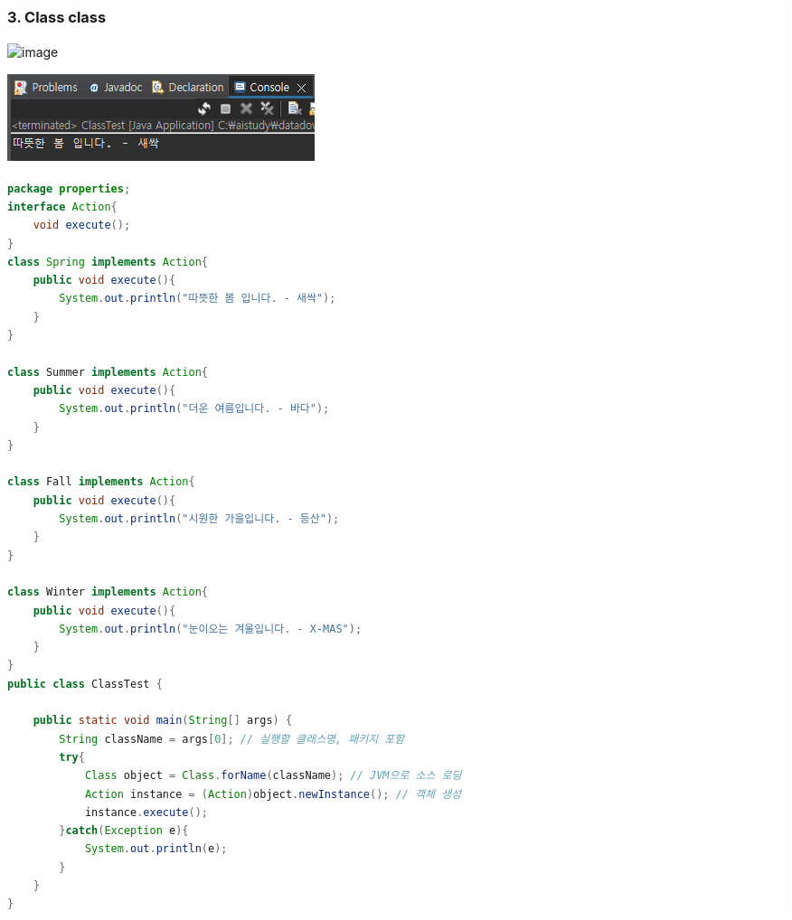 



### 3. Class class

![image](https://user-images.githubusercontent.com/101780699/171096070-69269b55-9ab1-44db-8a70-f626d22ebb25.png)

![image-20220531135841936](220531.assets/image-20220531135841936.png)

```java
package properties;
interface Action{
	void execute();
}
class Spring implements Action{ 
    public void execute(){ 
        System.out.println("따뜻한 봄 입니다. - 새싹"); 
    } 
} 

class Summer implements Action{ 
    public void execute(){ 
        System.out.println("더운 여름입니다. - 바다"); 
    } 
} 

class Fall implements Action{ 
    public void execute(){ 
        System.out.println("시원한 가을입니다. - 등산"); 
    } 
} 

class Winter implements Action{ 
    public void execute(){ 
        System.out.println("눈이오는 겨울입니다. - X-MAS"); 
    } 
} 
public class ClassTest {

	public static void main(String[] args) {
        String className = args[0]; // 실행할 클래스명, 패키지 포함    
        try{ 
            Class object = Class.forName(className); // JVM으로 소스 로딩 
            Action instance = (Action)object.newInstance(); // 객체 생성 
            instance.execute(); 
        }catch(Exception e){ 
            System.out.println(e); 
        } 
	}
}
```
